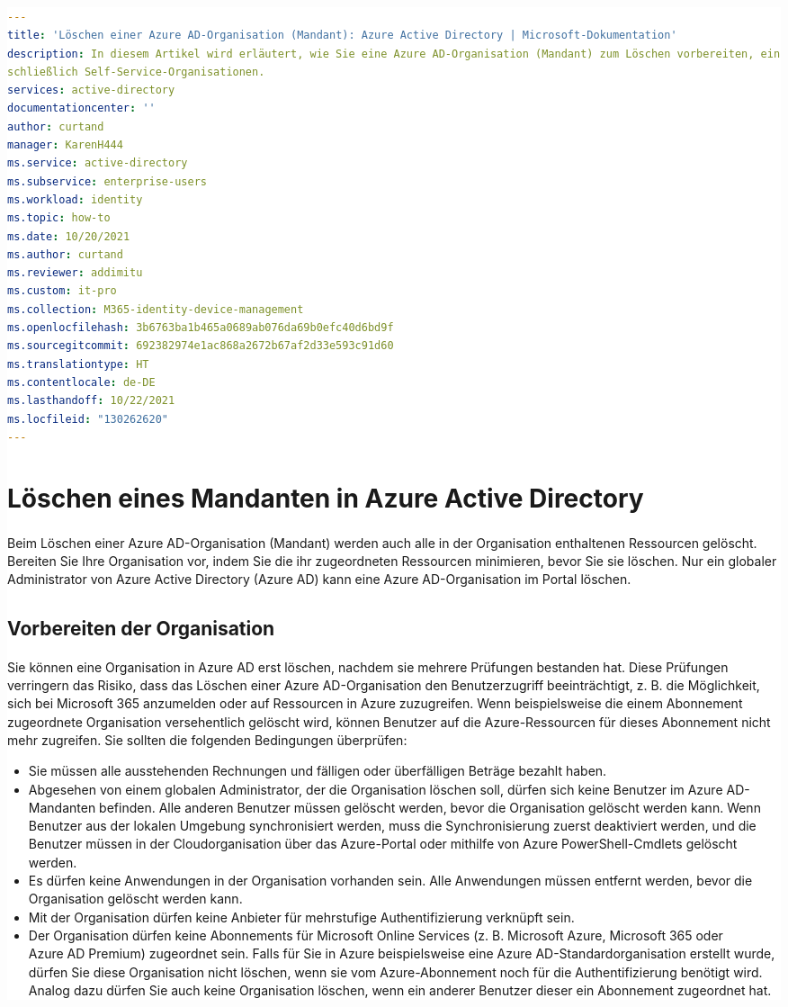 ```yaml
---
title: 'Löschen einer Azure AD-Organisation (Mandant): Azure Active Directory | Microsoft-Dokumentation'
description: In diesem Artikel wird erläutert, wie Sie eine Azure AD-Organisation (Mandant) zum Löschen vorbereiten, einschließlich Self-Service-Organisationen.
services: active-directory
documentationcenter: ''
author: curtand
manager: KarenH444
ms.service: active-directory
ms.subservice: enterprise-users
ms.workload: identity
ms.topic: how-to
ms.date: 10/20/2021
ms.author: curtand
ms.reviewer: addimitu
ms.custom: it-pro
ms.collection: M365-identity-device-management
ms.openlocfilehash: 3b6763ba1b465a0689ab076da69b0efc40d6bd9f
ms.sourcegitcommit: 692382974e1ac868a2672b67af2d33e593c91d60
ms.translationtype: HT
ms.contentlocale: de-DE
ms.lasthandoff: 10/22/2021
ms.locfileid: "130262620"
---
```

# <a name="delete-a-tenant-in-azure-active-directory"></a>Löschen eines Mandanten in Azure Active Directory

Beim Löschen einer Azure AD-Organisation (Mandant) werden auch alle in der Organisation enthaltenen Ressourcen gelöscht. Bereiten Sie Ihre Organisation vor, indem Sie die ihr zugeordneten Ressourcen minimieren, bevor Sie sie löschen. Nur ein globaler Administrator von Azure Active Directory (Azure AD) kann eine Azure AD-Organisation im Portal löschen.

## <a name="prepare-the-organization"></a>Vorbereiten der Organisation

Sie können eine Organisation in Azure AD erst löschen, nachdem sie mehrere Prüfungen bestanden hat. Diese Prüfungen verringern das Risiko, dass das Löschen einer Azure AD-Organisation den Benutzerzugriff beeinträchtigt, z. B. die Möglichkeit, sich bei Microsoft 365 anzumelden oder auf Ressourcen in Azure zuzugreifen. Wenn beispielsweise die einem Abonnement zugeordnete Organisation versehentlich gelöscht wird, können Benutzer auf die Azure-Ressourcen für dieses Abonnement nicht mehr zugreifen. Sie sollten die folgenden Bedingungen überprüfen:

* Sie müssen alle ausstehenden Rechnungen und fälligen oder überfälligen Beträge bezahlt haben.
* Abgesehen von einem globalen Administrator, der die Organisation löschen soll, dürfen sich keine Benutzer im Azure AD-Mandanten befinden. Alle anderen Benutzer müssen gelöscht werden, bevor die Organisation gelöscht werden kann. Wenn Benutzer aus der lokalen Umgebung synchronisiert werden, muss die Synchronisierung zuerst deaktiviert werden, und die Benutzer müssen in der Cloudorganisation über das Azure-Portal oder mithilfe von Azure PowerShell-Cmdlets gelöscht werden.
* Es dürfen keine Anwendungen in der Organisation vorhanden sein. Alle Anwendungen müssen entfernt werden, bevor die Organisation gelöscht werden kann.
* Mit der Organisation dürfen keine Anbieter für mehrstufige Authentifizierung verknüpft sein.
* Der Organisation dürfen keine Abonnements für Microsoft Online Services (z. B. Microsoft Azure, Microsoft 365 oder Azure AD Premium) zugeordnet sein. Falls für Sie in Azure beispielsweise eine Azure AD-Standardorganisation erstellt wurde, dürfen Sie diese Organisation nicht löschen, wenn sie vom Azure-Abonnement noch für die Authentifizierung benötigt wird. Analog dazu dürfen Sie auch keine Organisation löschen, wenn ein anderer Benutzer dieser ein Abonnement zugeordnet hat.

